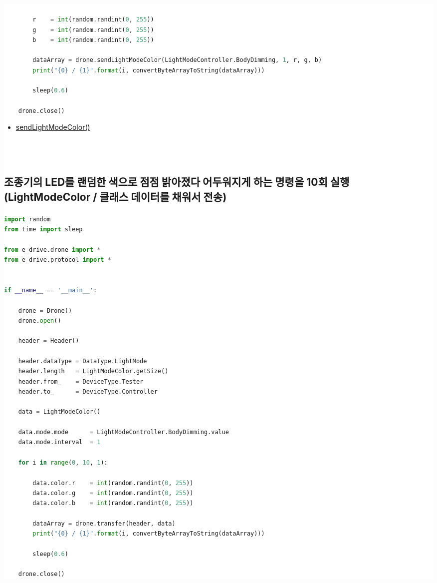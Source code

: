 ```py
        
        r    = int(random.randint(0, 255))
        g    = int(random.randint(0, 255))
        b    = int(random.randint(0, 255))

        dataArray = drone.sendLightModeColor(LightModeController.BodyDimming, 1, r, g, b)
        print("{0} / {1}".format(i, convertByteArrayToString(dataArray)))

        sleep(0.6)
    
    drone.close()
```

- [sendLightModeColor()](04_drone.md#sendLightModeColor)


<br>
<br>


## <a name="Class_LightModeColor">조종기의 LED를 랜덤한 색으로 점점 밝아졌다 어두워지게 하는 명령을 10회 실행 (LightModeColor / 클래스 데이터를 채워서 전송)</a>

```py
import random
from time import sleep

from e_drive.drone import *
from e_drive.protocol import *


if __name__ == '__main__':

    drone = Drone()
    drone.open()

    header = Header()
    
    header.dataType = DataType.LightMode
    header.length   = LightModeColor.getSize()
    header.from_    = DeviceType.Tester
    header.to_      = DeviceType.Controller

    data = LightModeColor()

    data.mode.mode      = LightModeController.BodyDimming.value
    data.mode.interval  = 1

    for i in range(0, 10, 1):
        
        data.color.r    = int(random.randint(0, 255))
        data.color.g    = int(random.randint(0, 255))
        data.color.b    = int(random.randint(0, 255))

        dataArray = drone.transfer(header, data)
        print("{0} / {1}".format(i, convertByteArrayToString(dataArray)))

        sleep(0.6)
    
    drone.close()
```
